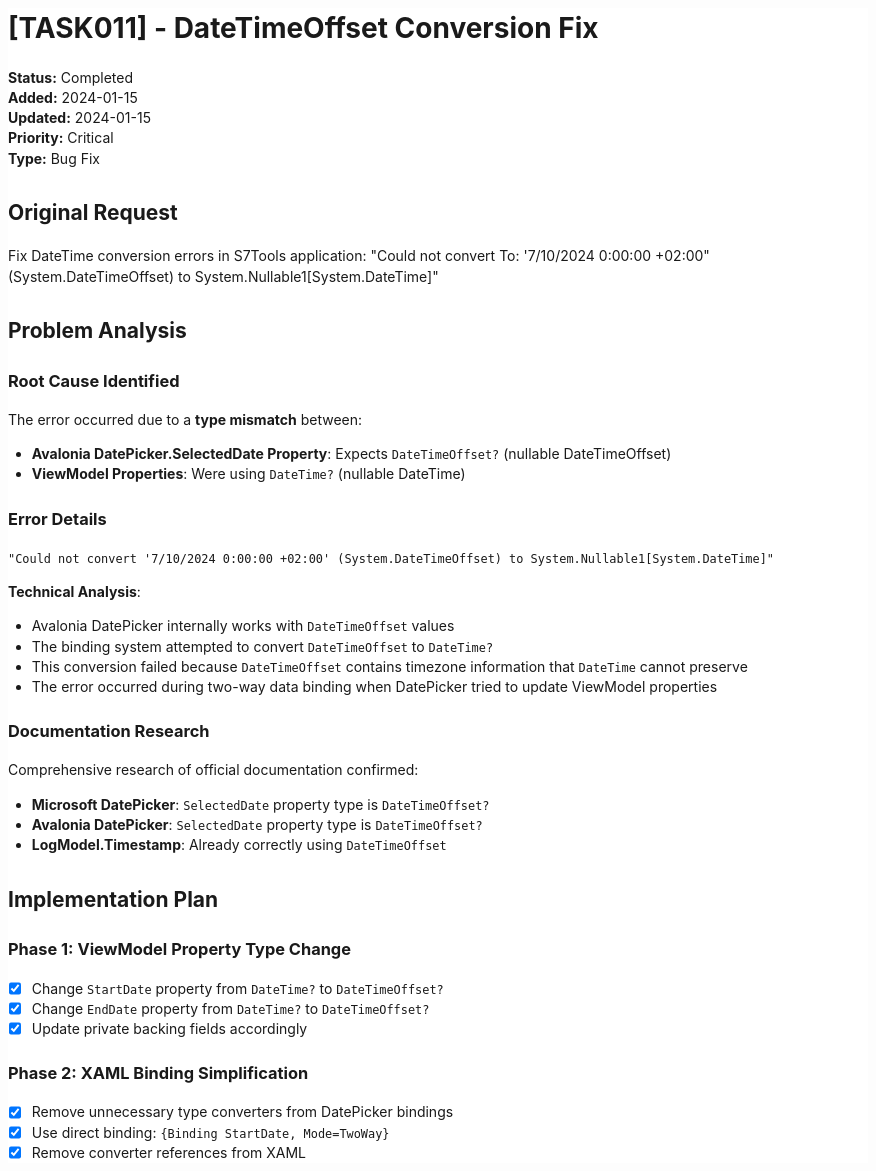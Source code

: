 # [TASK011] - DateTimeOffset Conversion Fix

**Status:** Completed  
**Added:** 2024-01-15  
**Updated:** 2024-01-15  
**Priority:** Critical  
**Type:** Bug Fix  

## Original Request
Fix DateTime conversion errors in S7Tools application: "Could not convert To: '7/10/2024 0:00:00 +02:00" (System.DateTimeOffset) to System.Nullable1[System.DateTime]"

## Problem Analysis

### **Root Cause Identified**
The error occurred due to a **type mismatch** between:
- **Avalonia DatePicker.SelectedDate Property**: Expects `DateTimeOffset?` (nullable DateTimeOffset)
- **ViewModel Properties**: Were using `DateTime?` (nullable DateTime)

### **Error Details**
```
"Could not convert '7/10/2024 0:00:00 +02:00' (System.DateTimeOffset) to System.Nullable1[System.DateTime]"
```

**Technical Analysis**:
- Avalonia DatePicker internally works with `DateTimeOffset` values
- The binding system attempted to convert `DateTimeOffset` to `DateTime?`
- This conversion failed because `DateTimeOffset` contains timezone information that `DateTime` cannot preserve
- The error occurred during two-way data binding when DatePicker tried to update ViewModel properties

### **Documentation Research**
Comprehensive research of official documentation confirmed:
- **Microsoft DatePicker**: `SelectedDate` property type is `DateTimeOffset?`
- **Avalonia DatePicker**: `SelectedDate` property type is `DateTimeOffset?`
- **LogModel.Timestamp**: Already correctly using `DateTimeOffset`

## Implementation Plan

### **Phase 1: ViewModel Property Type Change**
- [x] Change `StartDate` property from `DateTime?` to `DateTimeOffset?`
- [x] Change `EndDate` property from `DateTime?` to `DateTimeOffset?`
- [x] Update private backing fields accordingly

### **Phase 2: XAML Binding Simplification**
- [x] Remove unnecessary type converters from DatePicker bindings
- [x] Use direct binding: `{Binding StartDate, Mode=TwoWay}`
- [x] Remove converter references from XAML
